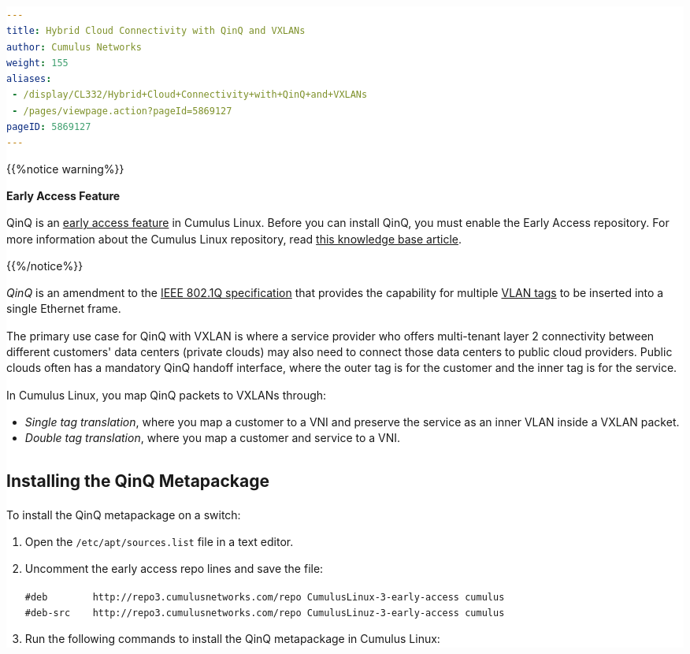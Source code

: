 ```yaml
---
title: Hybrid Cloud Connectivity with QinQ and VXLANs
author: Cumulus Networks
weight: 155
aliases:
 - /display/CL332/Hybrid+Cloud+Connectivity+with+QinQ+and+VXLANs
 - /pages/viewpage.action?pageId=5869127
pageID: 5869127
---
```

{{%notice warning%}}

**Early Access Feature**

QinQ is an [early access feature](https://support.cumulusnetworks.com/hc/en-us/articles/202933878)
in Cumulus Linux. Before you can install QinQ, you must enable the Early
Access repository. For more information about the Cumulus Linux
repository, read [this knowledge base article](https://support.cumulusnetworks.com/hc/en-us/articles/217422127).

{{%/notice%}}

*QinQ* is an amendment to the [IEEE 802.1Q specification](http://www.ieee802.org/1/pages/802.1Q.html) 
that provides the capability for multiple 
[VLAN tags](/cumulus-linux-332/Layer-One-and-Two/Ethernet-Bridging-VLANs/VLAN-Tagging)
to be inserted into a single Ethernet frame.

The primary use case for QinQ with VXLAN is where a service provider who
offers multi-tenant layer 2 connectivity between different customers'
data centers (private clouds) may also need to connect those data
centers to public cloud providers. Public clouds often has a mandatory
QinQ handoff interface, where the outer tag is for the customer and the
inner tag is for the service.

In Cumulus Linux, you map QinQ packets to VXLANs through:

  - *Single tag translation*, where you map a customer to a VNI and
    preserve the service as an inner VLAN inside a VXLAN packet.
  - *Double tag translation*, where you map a customer and service to a
    VNI.

## Installing the QinQ Metapackage

To install the QinQ metapackage on a switch:

1.  Open the `/etc/apt/sources.list` file in a text editor.

2.  Uncomment the early access repo lines and save the file:
    
        #deb        http://repo3.cumulusnetworks.com/repo CumulusLinux-3-early-access cumulus
        #deb-src    http://repo3.cumulusnetworks.com/repo CumulusLinuz-3-early-access cumulus

3.  Run the following commands to install the QinQ metapackage in
    Cumulus Linux:
    